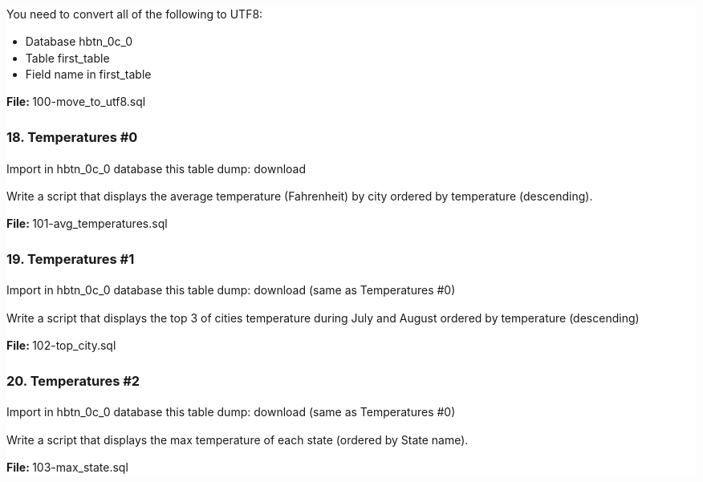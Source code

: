 You need to convert all of the following to UTF8:

- Database hbtn_0c_0
- Table first_table
- Field name in first_table

<b>File: </b> 100-move_to_utf8.sql


### 18. Temperatures #0

Import in hbtn_0c_0 database this table dump: download

Write a script that displays the average temperature (Fahrenheit) by city ordered by temperature (descending).

<b>File: </b> 101-avg_temperatures.sql


### 19. Temperatures #1

Import in hbtn_0c_0 database this table dump: download (same as Temperatures #0)

Write a script that displays the top 3 of cities temperature during July and August ordered by temperature (descending)

<b>File: </b> 102-top_city.sql


### 20. Temperatures #2

Import in hbtn_0c_0 database this table dump: download (same as Temperatures #0)

Write a script that displays the max temperature of each state (ordered by State name).

<b>File: </b> 103-max_state.sql



